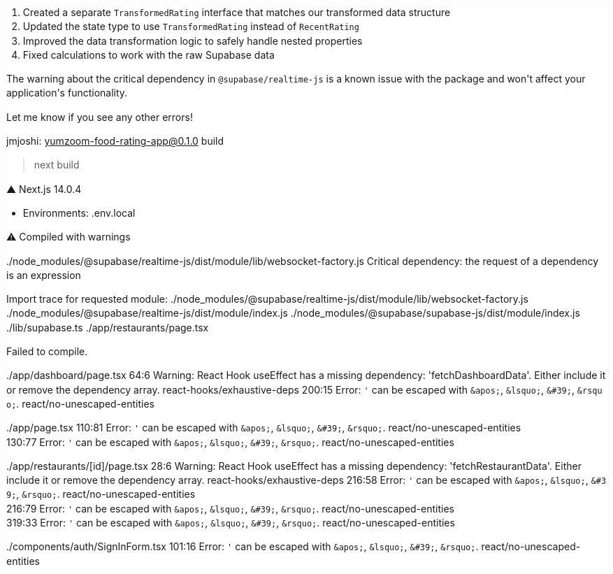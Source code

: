 1. Created a separate `TransformedRating` interface that matches our transformed data structure
2. Updated the state type to use `TransformedRating` instead of `RecentRating`
3. Improved the data transformation logic to safely handle nested properties
4. Fixed calculations to work with the raw Supabase data

The warning about the critical dependency in `@supabase/realtime-js` is a known issue with the package and won't affect your application's functionality.

Let me know if you see any other errors!

jmjoshi: yumzoom-food-rating-app@0.1.0 build
> next build

   ▲ Next.js 14.0.4
   - Environments: .env.local

 ⚠ Compiled with warnings

./node_modules/@supabase/realtime-js/dist/module/lib/websocket-factory.js
Critical dependency: the request of a dependency is an expression

Import trace for requested module:
./node_modules/@supabase/realtime-js/dist/module/lib/websocket-factory.js
./node_modules/@supabase/realtime-js/dist/module/index.js
./node_modules/@supabase/supabase-js/dist/module/index.js
./lib/supabase.ts
./app/restaurants/page.tsx


Failed to compile.

./app/dashboard/page.tsx
64:6  Warning: React Hook useEffect has a missing dependency: 'fetchDashboardData'. Either include it or remove the dependency array.  react-hooks/exhaustive-deps
200:15  Error: `'` can be escaped with `&apos;`, `&lsquo;`, `&#39;`, `&rsquo;`.  react/no-unescaped-entities      

./app/page.tsx
110:81  Error: `'` can be escaped with `&apos;`, `&lsquo;`, `&#39;`, `&rsquo;`.  react/no-unescaped-entities      
130:77  Error: `'` can be escaped with `&apos;`, `&lsquo;`, `&#39;`, `&rsquo;`.  react/no-unescaped-entities      

./app/restaurants/[id]/page.tsx
28:6  Warning: React Hook useEffect has a missing dependency: 'fetchRestaurantData'. Either include it or remove the dependency array.  react-hooks/exhaustive-deps
216:58  Error: `'` can be escaped with `&apos;`, `&lsquo;`, `&#39;`, `&rsquo;`.  react/no-unescaped-entities      
216:79  Error: `'` can be escaped with `&apos;`, `&lsquo;`, `&#39;`, `&rsquo;`.  react/no-unescaped-entities      
319:33  Error: `'` can be escaped with `&apos;`, `&lsquo;`, `&#39;`, `&rsquo;`.  react/no-unescaped-entities      

./components/auth/SignInForm.tsx
101:16  Error: `'` can be escaped with `&apos;`, `&lsquo;`, `&#39;`, `&rsquo;`.  react/no-unescaped-entities      
